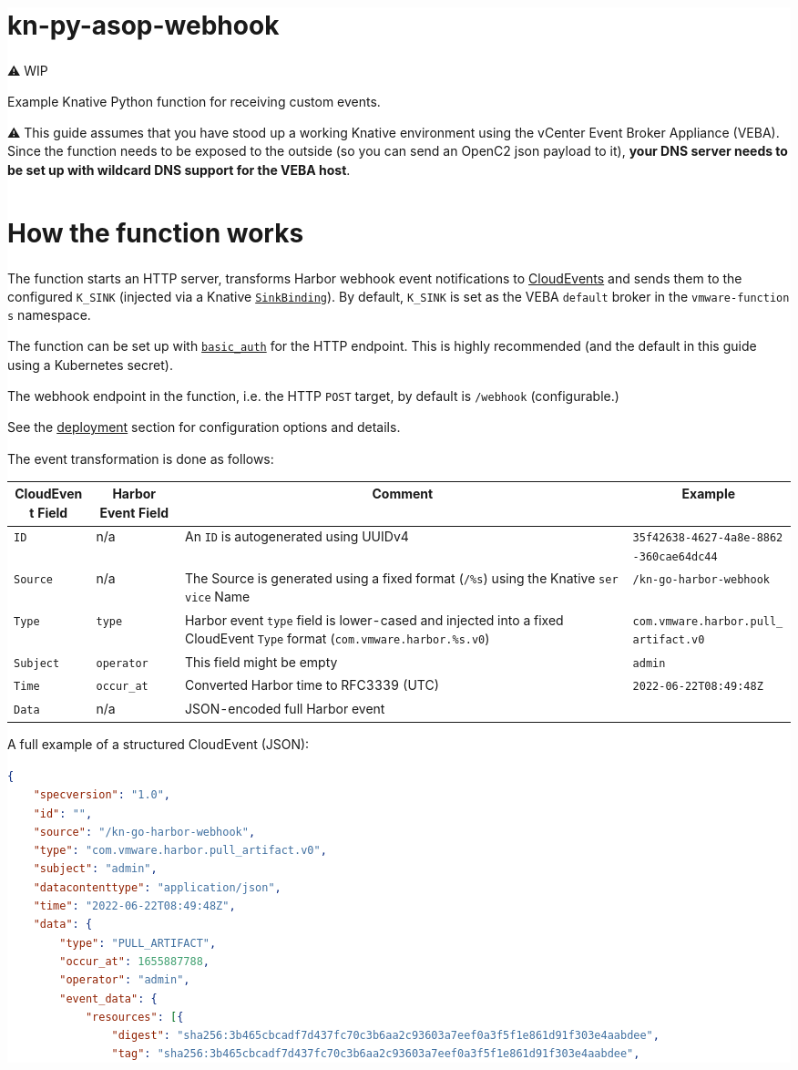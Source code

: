 # kn-py-asop-webhook

⚠️ WIP

Example Knative Python function for receiving custom events.

⚠️ This guide assumes that you have stood up a working Knative environment using
the vCenter Event Broker Appliance (VEBA). Since the function needs to be
exposed to the outside (so you can send an OpenC2 json payload to it), **your
DNS server needs to be set up with wildcard DNS support for the VEBA host**.

# How the function works

The function starts an HTTP server, transforms Harbor webhook event
notifications to [CloudEvents](https://cloudevents.io/) and sends them to the
configured `K_SINK` (injected via a Knative
[`SinkBinding`](https://knative.dev/docs/eventing/custom-event-source/sinkbinding/)).
By default, `K_SINK` is set as the VEBA `default` broker in the
`vmware-functions` namespace. 

The function can be set up with
[`basic_auth`](https://developer.mozilla.org/en-US/docs/Web/HTTP/Authentication)
for the HTTP endpoint. This is highly recommended (and the default in this guide
using a Kubernetes secret).

The webhook endpoint in the function, i.e. the HTTP `POST` target, by default is
`/webhook` (configurable.)

See the [deployment](#step-3---deploy) section for configuration options and
details.

The event transformation is done as follows:

| CloudEvent Field | Harbor Event Field | Comment                                                                                                                 | Example                                |
|------------------|--------------------|-------------------------------------------------------------------------------------------------------------------------|----------------------------------------|
| `ID`             | n/a                | An `ID` is autogenerated using UUIDv4                                                                                   | `35f42638-4627-4a8e-8862-360cae64dc44` |
| `Source`         | n/a                | The Source is generated using a fixed format (`/%s`) using the Knative `service` Name                                   | `/kn-go-harbor-webhook`                |
| `Type`           | `type`             | Harbor event `type` field is lower-cased and injected into a fixed CloudEvent `Type` format (`com.vmware.harbor.%s.v0`) | `com.vmware.harbor.pull_artifact.v0`   |
| `Subject`        | `operator`         | This field might be empty                                                                                               | `admin`                                |
| `Time`           | `occur_at`         | Converted Harbor time to RFC3339 (UTC)                                                                                  | `2022-06-22T08:49:48Z`                 |
| `Data`           | n/a                | JSON-encoded full Harbor event                                                                                          |                                        |

A full example of a structured CloudEvent (JSON):

```json
{
    "specversion": "1.0",
    "id": "",
    "source": "/kn-go-harbor-webhook",
    "type": "com.vmware.harbor.pull_artifact.v0",
    "subject": "admin",
    "datacontenttype": "application/json",
    "time": "2022-06-22T08:49:48Z",
    "data": {
        "type": "PULL_ARTIFACT",
        "occur_at": 1655887788,
        "operator": "admin",
        "event_data": {
            "resources": [{
                "digest": "sha256:3b465cbcadf7d437fc70c3b6aa2c93603a7eef0a3f5f1e861d91f303e4aabdee",
                "tag": "sha256:3b465cbcadf7d437fc70c3b6aa2c93603a7eef0a3f5f1e861d91f303e4aabdee",
```
